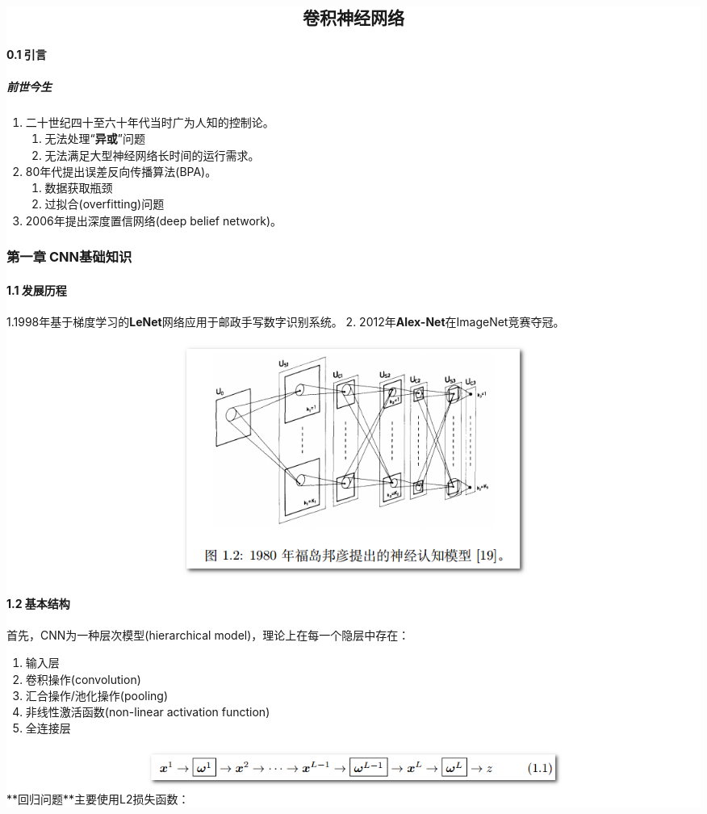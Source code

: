 ## <center>卷积神经网络</center>

#### 0.1 引言

##### 前世今生

1. 二十世纪四十至六十年代当时广为人知的控制论。
    1. 无法处理“**异或**”问题
    2. 无法满足大型神经网络长时间的运行需求。
2. 80年代提出误差反向传播算法(BPA)。
    1. 数据获取瓶颈
    2. 过拟合(overfitting)问题
3. 2006年提出深度置信网络(deep belief network)。

### 第一章 CNN基础知识

#### 1.1 发展历程

1.1998年基于梯度学习的**LeNet**网络应用于邮政手写数字识别系统。
2. 2012年**Alex-Net**在ImageNet竞赛夺冠。
<div align="center">
    <img src="./src/CNN_book_tutorial_wxs/2018-06-25_215234.bmp" width="50%" height="50%" />
</div>

#### 1.2 基本结构
首先，CNN为一种层次模型(hierarchical model)，理论上在每一个隐层中存在：

1. 输入层
2. 卷积操作(convolution)
3. 汇合操作/池化操作(pooling)
4. 非线性激活函数(non-linear activation function)
5. 全连接层
<div align="center">
    <img src="./src/CNN_book_tutorial_wxs/2018-06-26_093758.bmp" width="60%" height="60%" />
</div>
**回归问题**主要使用L2损失函数：
<div align="center">
